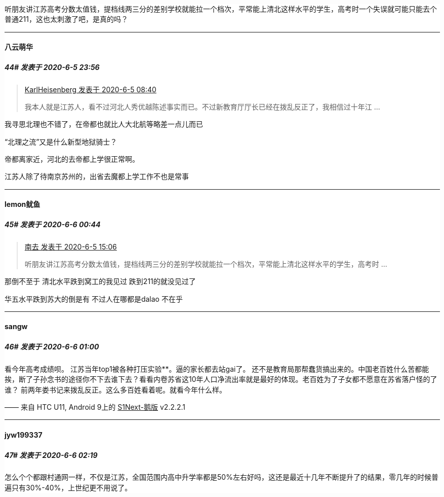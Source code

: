 听朋友讲江苏高考分数太值钱，提档线两三分的差别学校就能拉一个档次，平常能上清北这样水平的学生，高考时一个失误就可能只能去个普通211，这也太刺激了吧，是真的吗？


-----

####  八云萌华  
##### 44#       发表于 2020-6-5 23:56


<blockquote><a href="httphttps://bbs.saraba1st.com/2b/forum.php?mod=redirect&amp;goto=findpost&amp;pid=47682947&amp;ptid=1939681" target="_blank">KarlHeisenberg 发表于 2020-6-5 08:40</a>

我本人就是江苏人，看不过河北人秀优越陈述事实而已。不过新教育厅厅长已经在拨乱反正了，我相信过十年江 ...</blockquote>
我寻思北理也不错了，在帝都也就比人大北航等略差一点儿而已


“北理之流”又是什么新型地狱骑士？


帝都离家近，河北的去帝都上学很正常啊。


江苏人除了待南京苏州的，出省去魔都上学工作不也是常事


-----

####  lemon鱿鱼  
##### 45#       发表于 2020-6-6 00:44


<blockquote><a href="httphttps://bbs.saraba1st.com/2b/forum.php?mod=redirect&amp;goto=findpost&amp;pid=47687171&amp;ptid=1939681" target="_blank">南去 发表于 2020-6-5 15:06</a>

听朋友讲江苏高考分数太值钱，提档线两三分的差别学校就能拉一个档次，平常能上清北这样水平的学生，高考时 ...</blockquote>
那倒不至于 清北水平跌到窝工的我见过 跌到211的就没见过了 

华五水平跌到苏大的倒是有 不过人在哪都是dalao 不在乎


-----

####  sangw  
##### 46#       发表于 2020-6-6 01:00


看今年高考成绩呗。
江苏当年top1被各种打压实验**。逼的家长都去站gai了。
还不是教育局那帮蠢货搞出来的。中国老百姓什么苦都能挨，断了子孙念书的途径你不下去谁下去？看看内卷苏省这10年人口净流出率就是最好的体现。老百姓为了子女都不愿意在苏省落户怪的了谁？
前两年娄书记来拨乱反正。这么多百姓看着呢。就看今年什么样。

—— 来自 HTC U11, Android 9上的 [S1Next-鹅版](https://github.com/ykrank/S1-Next/releases) v2.2.2.1


-----

####  jyw199337  
##### 47#       发表于 2020-6-6 02:19


怎么个个都跟村通网一样，不仅是江苏，全国范围内高中升学率都是50%左右好吗，这还是最近十几年不断提升了的结果，零几年的时候普遍只有30%-40%，上世纪更不用说了。
